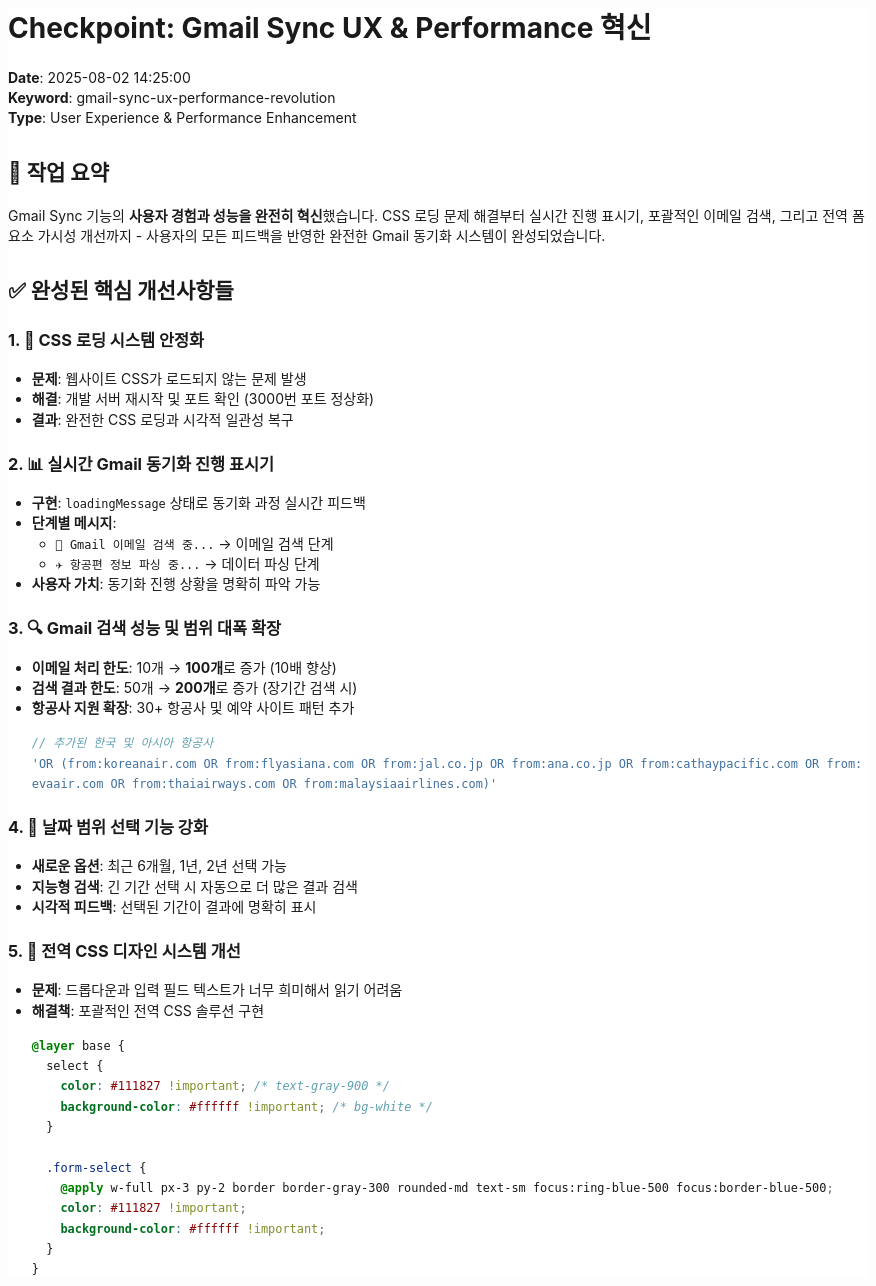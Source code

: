# Checkpoint: Gmail Sync UX & Performance 혁신

**Date**: 2025-08-02 14:25:00  
**Keyword**: gmail-sync-ux-performance-revolution  
**Type**: User Experience & Performance Enhancement  

## 🎯 작업 요약

Gmail Sync 기능의 **사용자 경험과 성능을 완전히 혁신**했습니다. CSS 로딩 문제 해결부터 실시간 진행 표시기, 포괄적인 이메일 검색, 그리고 전역 폼 요소 가시성 개선까지 - 사용자의 모든 피드백을 반영한 완전한 Gmail 동기화 시스템이 완성되었습니다.

## ✅ 완성된 핵심 개선사항들

### 1. 🔧 CSS 로딩 시스템 안정화
- **문제**: 웹사이트 CSS가 로드되지 않는 문제 발생
- **해결**: 개발 서버 재시작 및 포트 확인 (3000번 포트 정상화)
- **결과**: 완전한 CSS 로딩과 시각적 일관성 복구

### 2. 📊 실시간 Gmail 동기화 진행 표시기 
- **구현**: `loadingMessage` 상태로 동기화 과정 실시간 피드백
- **단계별 메시지**: 
  - `📧 Gmail 이메일 검색 중...` → 이메일 검색 단계
  - `✈️ 항공편 정보 파싱 중...` → 데이터 파싱 단계
- **사용자 가치**: 동기화 진행 상황을 명확히 파악 가능

### 3. 🔍 Gmail 검색 성능 및 범위 대폭 확장
- **이메일 처리 한도**: 10개 → **100개**로 증가 (10배 향상)
- **검색 결과 한도**: 50개 → **200개**로 증가 (장기간 검색 시)
- **항공사 지원 확장**: 30+ 항공사 및 예약 사이트 패턴 추가
  ```typescript
  // 추가된 한국 및 아시아 항공사
  'OR (from:koreanair.com OR from:flyasiana.com OR from:jal.co.jp OR from:ana.co.jp OR from:cathaypacific.com OR from:evaair.com OR from:thaiairways.com OR from:malaysiaairlines.com)'
  ```

### 4. 📅 날짜 범위 선택 기능 강화
- **새로운 옵션**: 최근 6개월, 1년, 2년 선택 가능
- **지능형 검색**: 긴 기간 선택 시 자동으로 더 많은 결과 검색
- **시각적 피드백**: 선택된 기간이 결과에 명확히 표시

### 5. 🎨 전역 CSS 디자인 시스템 개선
- **문제**: 드롭다운과 입력 필드 텍스트가 너무 희미해서 읽기 어려움
- **해결책**: 포괄적인 전역 CSS 솔루션 구현
  ```css
  @layer base {
    select {
      color: #111827 !important; /* text-gray-900 */
      background-color: #ffffff !important; /* bg-white */
    }
    
    .form-select {
      @apply w-full px-3 py-2 border border-gray-300 rounded-md text-sm focus:ring-blue-500 focus:border-blue-500;
      color: #111827 !important;
      background-color: #ffffff !important;
    }
  }
  ```
